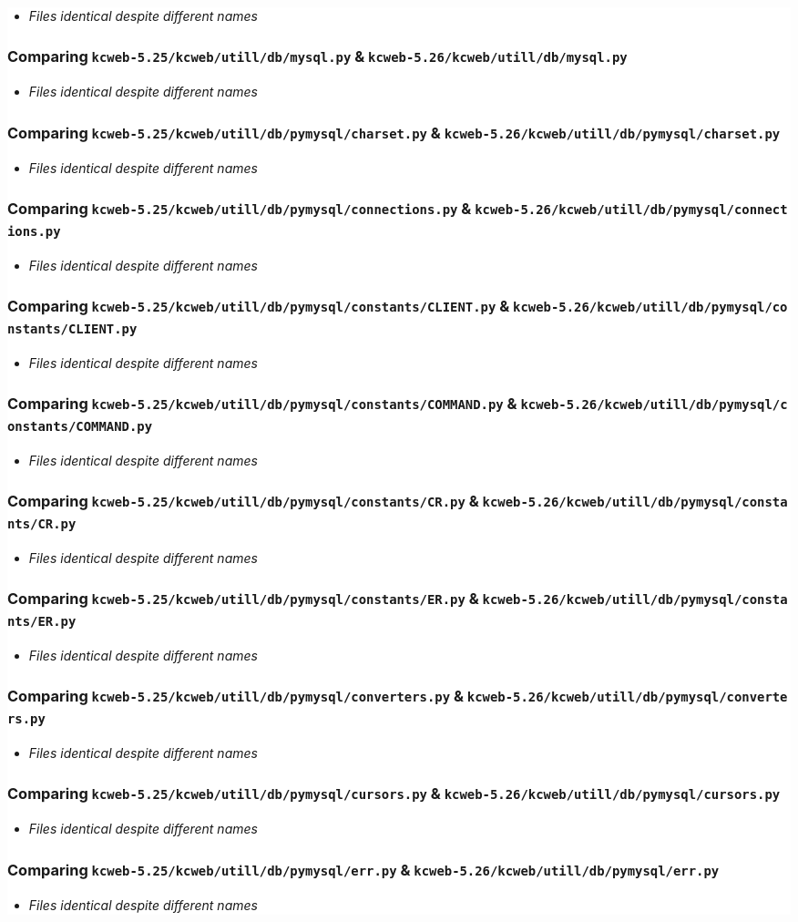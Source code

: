  * *Files identical despite different names*

### Comparing `kcweb-5.25/kcweb/utill/db/mysql.py` & `kcweb-5.26/kcweb/utill/db/mysql.py`

 * *Files identical despite different names*

### Comparing `kcweb-5.25/kcweb/utill/db/pymysql/charset.py` & `kcweb-5.26/kcweb/utill/db/pymysql/charset.py`

 * *Files identical despite different names*

### Comparing `kcweb-5.25/kcweb/utill/db/pymysql/connections.py` & `kcweb-5.26/kcweb/utill/db/pymysql/connections.py`

 * *Files identical despite different names*

### Comparing `kcweb-5.25/kcweb/utill/db/pymysql/constants/CLIENT.py` & `kcweb-5.26/kcweb/utill/db/pymysql/constants/CLIENT.py`

 * *Files identical despite different names*

### Comparing `kcweb-5.25/kcweb/utill/db/pymysql/constants/COMMAND.py` & `kcweb-5.26/kcweb/utill/db/pymysql/constants/COMMAND.py`

 * *Files identical despite different names*

### Comparing `kcweb-5.25/kcweb/utill/db/pymysql/constants/CR.py` & `kcweb-5.26/kcweb/utill/db/pymysql/constants/CR.py`

 * *Files identical despite different names*

### Comparing `kcweb-5.25/kcweb/utill/db/pymysql/constants/ER.py` & `kcweb-5.26/kcweb/utill/db/pymysql/constants/ER.py`

 * *Files identical despite different names*

### Comparing `kcweb-5.25/kcweb/utill/db/pymysql/converters.py` & `kcweb-5.26/kcweb/utill/db/pymysql/converters.py`

 * *Files identical despite different names*

### Comparing `kcweb-5.25/kcweb/utill/db/pymysql/cursors.py` & `kcweb-5.26/kcweb/utill/db/pymysql/cursors.py`

 * *Files identical despite different names*

### Comparing `kcweb-5.25/kcweb/utill/db/pymysql/err.py` & `kcweb-5.26/kcweb/utill/db/pymysql/err.py`

 * *Files identical despite different names*
